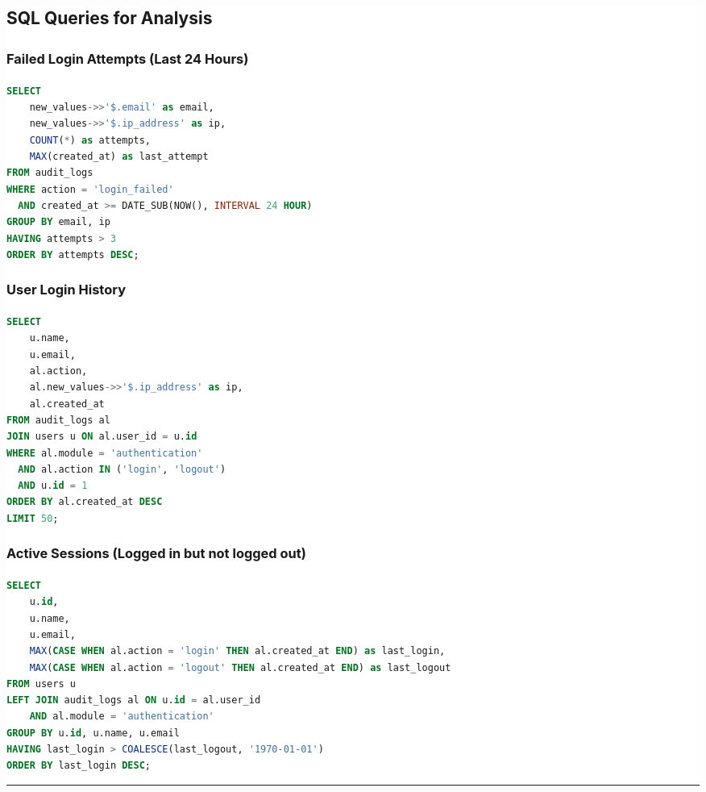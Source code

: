 
## SQL Queries for Analysis

### Failed Login Attempts (Last 24 Hours)
```sql
SELECT 
    new_values->>'$.email' as email,
    new_values->>'$.ip_address' as ip,
    COUNT(*) as attempts,
    MAX(created_at) as last_attempt
FROM audit_logs
WHERE action = 'login_failed'
  AND created_at >= DATE_SUB(NOW(), INTERVAL 24 HOUR)
GROUP BY email, ip
HAVING attempts > 3
ORDER BY attempts DESC;
```

### User Login History
```sql
SELECT 
    u.name,
    u.email,
    al.action,
    al.new_values->>'$.ip_address' as ip,
    al.created_at
FROM audit_logs al
JOIN users u ON al.user_id = u.id
WHERE al.module = 'authentication'
  AND al.action IN ('login', 'logout')
  AND u.id = 1
ORDER BY al.created_at DESC
LIMIT 50;
```

### Active Sessions (Logged in but not logged out)
```sql
SELECT 
    u.id,
    u.name,
    u.email,
    MAX(CASE WHEN al.action = 'login' THEN al.created_at END) as last_login,
    MAX(CASE WHEN al.action = 'logout' THEN al.created_at END) as last_logout
FROM users u
LEFT JOIN audit_logs al ON u.id = al.user_id 
    AND al.module = 'authentication'
GROUP BY u.id, u.name, u.email
HAVING last_login > COALESCE(last_logout, '1970-01-01')
ORDER BY last_login DESC;
```

---